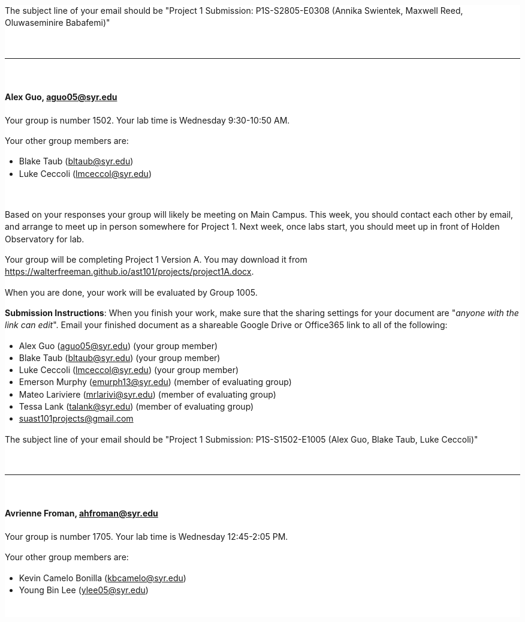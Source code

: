 
The subject line of your email should be "Project 1 Submission: P1S-S2805-E0308 (Annika Swientek, Maxwell Reed, Oluwaseminire Babafemi)"


<br>

---

<br>


#### Alex Guo, aguo05@syr.edu

Your group is number 1502. Your lab time is Wednesday 9:30-10:50 AM.

Your other group members are:
* Blake Taub (bltaub@syr.edu)
* Luke Ceccoli (lmceccol@syr.edu)
<br>

Based on your responses your group will likely be meeting on Main Campus. This week, you should contact each other by email, and arrange to meet
               up in person somewhere for Project 1. Next week, once labs start, you should meet up in front of Holden Observatory for lab.

Your group will be completing Project 1 Version A. You may download it from <https://walterfreeman.github.io/ast101/projects/project1A.docx>.

When you are done, your work will be evaluated by Group 1005.

**Submission Instructions**: When you finish your work, make sure that the sharing settings for your document are "*anyone with the link can edit*". Email your finished document as a shareable Google Drive or Office365 link to all of the following:
* Alex Guo (aguo05@syr.edu) (your group member)
* Blake Taub (bltaub@syr.edu) (your group member)
* Luke Ceccoli (lmceccol@syr.edu) (your group member)
* Emerson Murphy (emurph13@syr.edu) (member of evaluating group)
* Mateo Lariviere (mrlarivi@syr.edu) (member of evaluating group)
* Tessa Lank (talank@syr.edu) (member of evaluating group)
* suast101projects@gmail.com


The subject line of your email should be "Project 1 Submission: P1S-S1502-E1005 (Alex Guo, Blake Taub, Luke Ceccoli)"


<br>

---

<br>


#### Avrienne Froman, ahfroman@syr.edu

Your group is number 1705. Your lab time is Wednesday 12:45-2:05 PM.

Your other group members are:
* Kevin Camelo Bonilla (kbcamelo@syr.edu)
* Young Bin Lee (ylee05@syr.edu)
<br>
